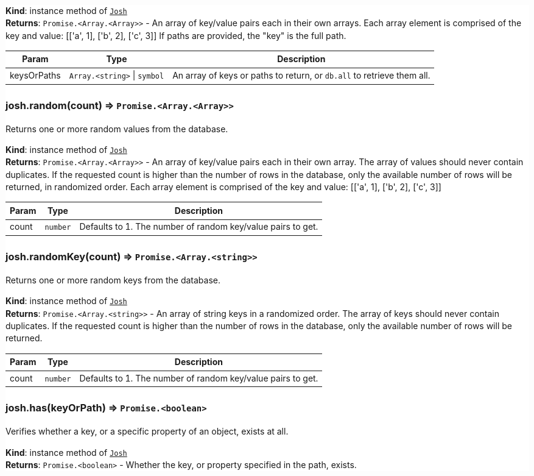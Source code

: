 **Kind**: instance method of [<code>Josh</code>](#josh)  
**Returns**: <code>Promise.&lt;Array.&lt;Array&gt;&gt;</code> - An array of key/value pairs each in their own arrays.
Each array element is comprised of the key and value: [['a', 1], ['b', 2], ['c', 3]]
If paths are provided, the "key" is the full path.  

| Param | Type | Description |
| --- | --- | --- |
| keysOrPaths | <code>Array.&lt;string&gt;</code> \| <code>symbol</code> | An array of keys or paths to return, or `db.all` to retrieve them all. |

<a name="Josh+random"></a>

### josh.random(count) ⇒ <code>Promise.&lt;Array.&lt;Array&gt;&gt;</code>
Returns one or more random values from the database.

**Kind**: instance method of [<code>Josh</code>](#josh)  
**Returns**: <code>Promise.&lt;Array.&lt;Array&gt;&gt;</code> - An array of key/value pairs each in their own array.
The array of values should never contain duplicates. If the requested count is higher than the number
of rows in the database, only the available number of rows will be returned, in randomized order.
Each array element is comprised of the key and value: [['a', 1], ['b', 2], ['c', 3]]  

| Param | Type | Description |
| --- | --- | --- |
| count | <code>number</code> | Defaults to 1. The number of random key/value pairs to get. |

<a name="Josh+randomKey"></a>

### josh.randomKey(count) ⇒ <code>Promise.&lt;Array.&lt;string&gt;&gt;</code>
Returns one or more random keys from the database.

**Kind**: instance method of [<code>Josh</code>](#josh)  
**Returns**: <code>Promise.&lt;Array.&lt;string&gt;&gt;</code> - An array of string keys in a randomized order.
The array of keys should never contain duplicates. If the requested count is higher than the number
of rows in the database, only the available number of rows will be returned.  

| Param | Type | Description |
| --- | --- | --- |
| count | <code>number</code> | Defaults to 1. The number of random key/value pairs to get. |

<a name="Josh+has"></a>

### josh.has(keyOrPath) ⇒ <code>Promise.&lt;boolean&gt;</code>
Verifies whether a key, or a specific property of an object, exists at all.

**Kind**: instance method of [<code>Josh</code>](#josh)  
**Returns**: <code>Promise.&lt;boolean&gt;</code> - Whether the key, or property specified in the path, exists.  
